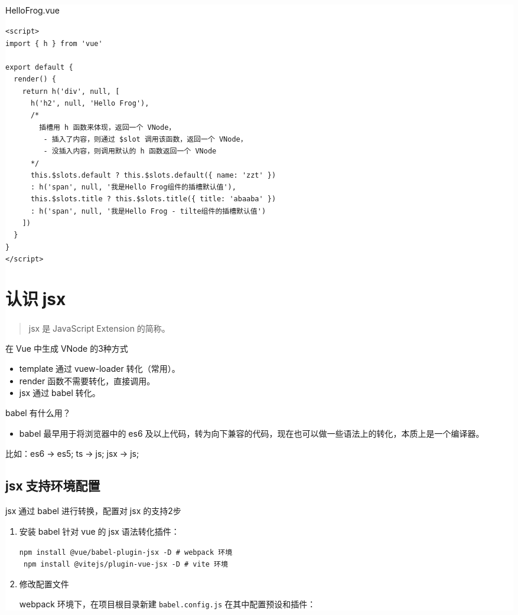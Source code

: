 HelloFrog.vue

```vue
<script>
import { h } from 'vue'
  
export default {
  render() {
    return h('div', null, [
      h('h2', null, 'Hello Frog'),
      /* 
      	插槽用 h 函数来体现，返回一个 VNode，
      	 - 插入了内容，则通过 $slot 调用该函数，返回一个 VNode，
      	 - 没插入内容，则调用默认的 h 函数返回一个 VNode
      */
      this.$slots.default ? this.$slots.default({ name: 'zzt' })
      : h('span', null, '我是Hello Frog组件的插槽默认值'),
      this.$slots.title ? this.$slots.title({ title: 'abaaba' })
      : h('span', null, '我是Hello Frog - tilte组件的插槽默认值')
    ])
  }
}
</script>
```

# 认识 jsx

> jsx 是 JavaScript Extension 的简称。

在 Vue 中生成 VNode 的3种方式

- template 通过 vuew-loader 转化（常用）。
- render 函数不需要转化，直接调用。
- jsx 通过 babel 转化。

babel 有什么用？

- babel 最早用于将浏览器中的 es6 及以上代码，转为向下兼容的代码，现在也可以做一些语法上的转化，本质上是一个编译器。

比如：es6 -> es5; ts -> js; jsx -> js;

## jsx 支持环境配置

jsx 通过 babel 进行转换，配置对 jsx 的支持2步

1. 安装 babel 针对 vue 的 jsx 语法转化插件：

   ```shell
   npm install @vue/babel-plugin-jsx -D # webpack 环境
	npm install @vitejs/plugin-vue-jsx -D # vite 环境
   ```

2. 修改配置文件

	webpack 环境下，在项目根目录新建 `babel.config.js` 在其中配置预设和插件：

